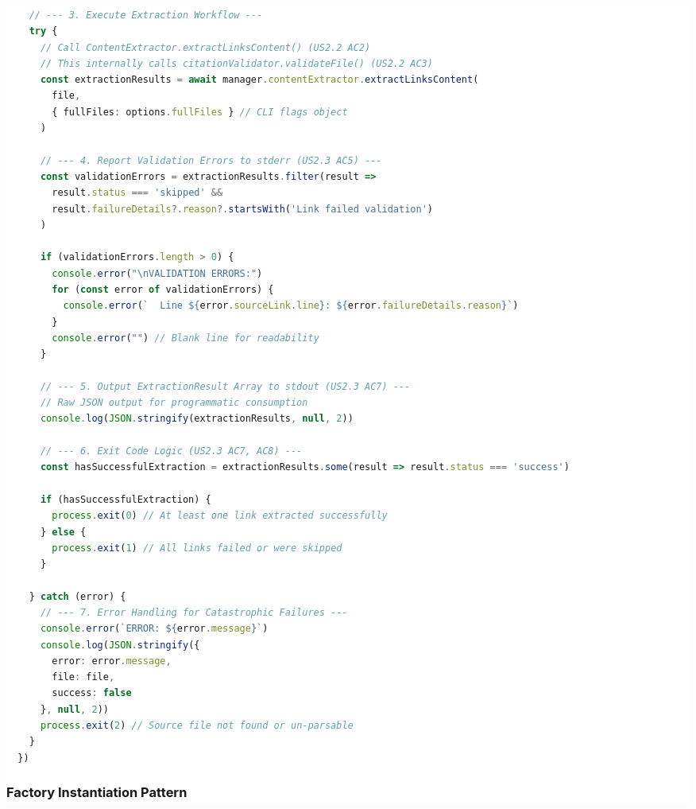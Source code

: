 ```typescript
    // --- 3. Execute Extraction Workflow ---
    try {
      // Call ContentExtractor.extractLinksContent() (US2.2 AC2)
      // This internally calls citationValidator.validateFile() (US2.2 AC3)
      const extractionResults = await manager.contentExtractor.extractLinksContent(
        file,
        { fullFiles: options.fullFiles } // CLI flags object
      )

      // --- 4. Report Validation Errors to stderr (US2.3 AC5) ---
      const validationErrors = extractionResults.filter(result =>
        result.status === 'skipped' &&
        result.failureDetails?.reason?.startsWith('Link failed validation')
      )

      if (validationErrors.length > 0) {
        console.error("\nVALIDATION ERRORS:")
        for (const error of validationErrors) {
          console.error(`  Line ${error.sourceLink.line}: ${error.failureDetails.reason}`)
        }
        console.error("") // Blank line for readability
      }

      // --- 5. Output ExtractionResult Array to stdout (US2.3 AC7) ---
      // Raw JSON output for programmatic consumption
      console.log(JSON.stringify(extractionResults, null, 2))

      // --- 6. Exit Code Logic (US2.3 AC7, AC8) ---
      const hasSuccessfulExtraction = extractionResults.some(result => result.status === 'success')

      if (hasSuccessfulExtraction) {
        process.exit(0) // At least one link extracted successfully
      } else {
        process.exit(1) // All links failed or were skipped
      }

    } catch (error) {
      // --- 7. Error Handling for Catastrophic Failures ---
      console.error(`ERROR: ${error.message}`)
      console.log(JSON.stringify({
        error: error.message,
        file: file,
        success: false
      }, null, 2))
      process.exit(2) // Source file not found or un-parsable
    }
  })
```

### Factory Instantiation Pattern
